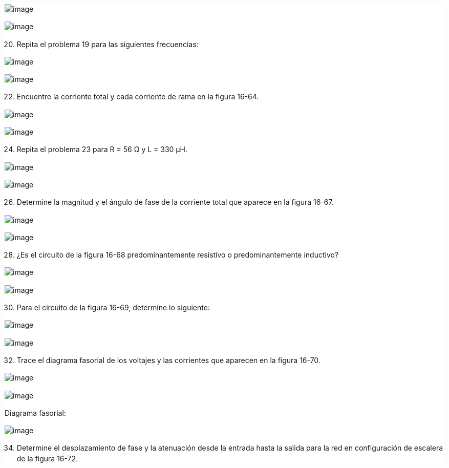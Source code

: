 ![image](https://user-images.githubusercontent.com/116693260/219095358-68ab5026-a71d-44c0-9ac4-c144087a4867.png)

![image](https://user-images.githubusercontent.com/116693260/219095408-732fe675-291b-4b6a-a026-e228849a7318.png)

20. Repita el problema 19 para las siguientes frecuencias:

![image](https://user-images.githubusercontent.com/116693260/219095470-ccc865fc-17f8-435b-8e2d-060f1a8477a6.png)

![image](https://user-images.githubusercontent.com/116693260/219095487-dca99c16-bc21-4b40-b1d3-ec7c05061f37.png)

22. Encuentre la corriente total y cada corriente de rama en la figura 16-64.

![image](https://user-images.githubusercontent.com/116693260/219095555-e40d1ce6-06f8-4acb-909f-24381b61ce48.png)

![image](https://user-images.githubusercontent.com/116693260/219095579-eeccf8f2-eb84-4e05-8e11-806cfd623071.png)

24. Repita el problema 23 para R = 56 Ω y L = 330 µH.

![image](https://user-images.githubusercontent.com/116693260/219095651-50ed85ec-6e1c-4a01-a147-64545959cad5.png)

![image](https://user-images.githubusercontent.com/116693260/219095671-bb75af89-38d8-470c-ab69-628cf55153b4.png)

26. Determine la magnitud y el ángulo de fase de la corriente total que aparece en la figura 16-67.

![image](https://user-images.githubusercontent.com/116693260/219095731-f0eb76cf-3fea-4b34-a00a-f264586c3fe3.png)

![image](https://user-images.githubusercontent.com/116693260/219095742-db359a2c-eeca-470b-a46e-ab2ae82e7e52.png)

28. ¿Es el circuito de la figura 16-68 predominantemente resistivo o predominantemente inductivo?

![image](https://user-images.githubusercontent.com/116693260/219095802-8aacc4ab-13f8-4aaf-a3e0-6affe270c911.png)

![image](https://user-images.githubusercontent.com/116693260/219095828-8d43d521-c5ed-4285-b1a9-f9c4e86a6c8a.png)

30. Para el circuito de la figura 16-69, determine lo siguiente:

![image](https://user-images.githubusercontent.com/116693260/219095880-5c790826-1cf6-4582-94d5-82e94b35cb15.png)

![image](https://user-images.githubusercontent.com/116693260/219095921-e06b508e-ac81-4f8f-bdcb-284f54e3965a.png)

32. Trace el diagrama fasorial de los voltajes y las corrientes que aparecen en la figura 16-70.

![image](https://user-images.githubusercontent.com/116693260/219095963-7f9afd6c-0800-4e6a-a4aa-4e52f767a2cf.png)

![image](https://user-images.githubusercontent.com/116693260/219095977-8d7d69a2-cb74-4b50-950e-b09d1ee496db.png)

Diagrama fasorial:

![image](https://user-images.githubusercontent.com/116693260/219096023-94fd2ad0-7acc-4721-973c-9e4cfc99b144.png)

34. Determine el desplazamiento de fase y la atenuación desde la entrada hasta la salida para la red en configuración de escalera de la figura 16-72.
